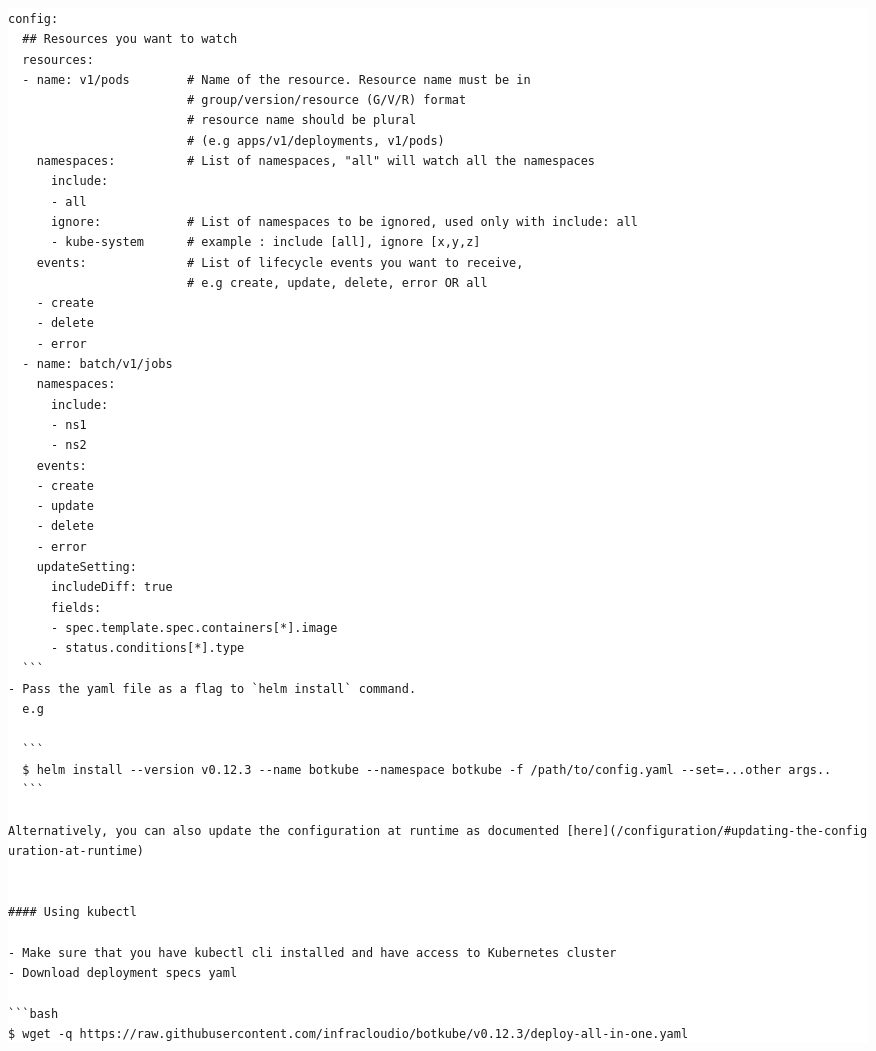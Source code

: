   ```
  config:
    ## Resources you want to watch
    resources:
    - name: v1/pods        # Name of the resource. Resource name must be in 
                           # group/version/resource (G/V/R) format
                           # resource name should be plural
                           # (e.g apps/v1/deployments, v1/pods)
      namespaces:          # List of namespaces, "all" will watch all the namespaces
        include:
        - all
        ignore:            # List of namespaces to be ignored, used only with include: all
        - kube-system      # example : include [all], ignore [x,y,z]
      events:              # List of lifecycle events you want to receive,
                           # e.g create, update, delete, error OR all
      - create
      - delete
      - error
    - name: batch/v1/jobs
      namespaces:
        include:
        - ns1
        - ns2
      events:
      - create
      - update
      - delete
      - error
      updateSetting:
        includeDiff: true
        fields:
        - spec.template.spec.containers[*].image
        - status.conditions[*].type
    ```
  - Pass the yaml file as a flag to `helm install` command.
    e.g

    ```
    $ helm install --version v0.12.3 --name botkube --namespace botkube -f /path/to/config.yaml --set=...other args..
    ```

  Alternatively, you can also update the configuration at runtime as documented [here](/configuration/#updating-the-configuration-at-runtime)


#### Using kubectl

- Make sure that you have kubectl cli installed and have access to Kubernetes cluster
- Download deployment specs yaml

```bash
$ wget -q https://raw.githubusercontent.com/infracloudio/botkube/v0.12.3/deploy-all-in-one.yaml
```
